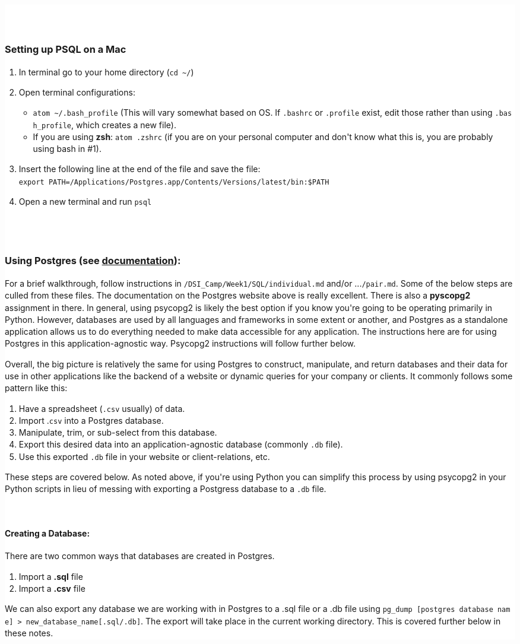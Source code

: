 <BR>
<BR>

### Setting up PSQL on a Mac
1. In terminal go to your home directory (`cd ~/`)

2. Open terminal configurations:
    + `atom ~/.bash_profile` (This will vary somewhat based on OS. If `.bashrc` or `.profile` exist, edit those rather than using `.bash_profile`, which creates a new file).
    + If you are using **zsh**: `atom .zshrc` (if you are on your personal computer and don't know what this is, you are probably using bash in \#1).

3. Insert the following line at the end of the file and save the file: <br>
    `export PATH=/Applications/Postgres.app/Contents/Versions/latest/bin:$PATH`

4. Open a new terminal and run `psql`

<BR>
<BR>

### Using Postgres (see [documentation](http://www.postgresql.org/docs/9.3/interactive/)):
For a brief walkthrough, follow instructions in `/DSI_Camp/Week1/SQL/individual.md` and/or ...`/pair.md`.  Some of the below steps are culled from these files.  The documentation on the Postgres website above is really excellent.  There is also a __pyscopg2__ assignment in there.  In general, using psycopg2 is likely the best option if you know you're going to be operating primarily in Python.  However, databases are used by all languages and frameworks in some extent or another, and Postgres as a standalone application allows us to do everything needed to make data accessible for any application.  The instructions here are for using Postgres in this application-agnostic way.  Psycopg2 instructions will follow further below.

Overall, the big picture is relatively the same for using Postgres to construct, manipulate, and return databases and their data for use in other applications like the backend of a website or dynamic queries for your company or clients.  It commonly follows some pattern like this:

1. Have a spreadsheet (`.csv` usually) of data.
2. Import .`csv` into a Postgres database.
3. Manipulate, trim, or sub-select from this database.
4. Export this desired data into an application-agnostic database (commonly `.db` file).
5. Use this exported `.db` file in your website or client-relations, etc.

These steps are covered below.  As noted above, if you're using Python you can simplify this process by using psycopg2 in your Python scripts in lieu of messing with exporting a Postgress database to a `.db` file.  

<BR>

#### Creating a Database:  
There are two common ways that databases are created in Postgres.
1. Import a __.sql__ file
2. Import a __.csv__ file

We can also export any database we are working with in Postgres to a .sql file or a .db file using `pg_dump [postgres database name] > new_database_name[.sql/.db]`.  The export will take place in the current working directory.  This is covered further below in these notes.

